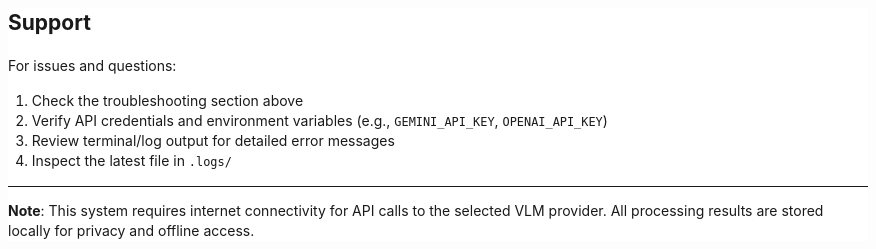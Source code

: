 ## Support

For issues and questions:

1. Check the troubleshooting section above
2. Verify API credentials and environment variables (e.g., `GEMINI_API_KEY`, `OPENAI_API_KEY`)
3. Review terminal/log output for detailed error messages
4. Inspect the latest file in `.logs/`

---

**Note**: This system requires internet connectivity for API calls to the selected VLM provider. All processing results are stored locally for privacy and offline access. 
